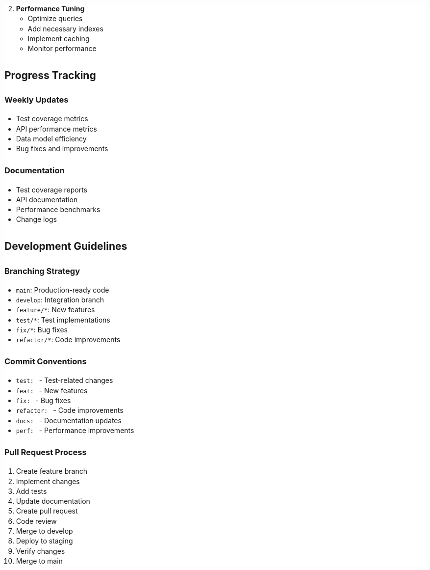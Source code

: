 2. **Performance Tuning**
   - Optimize queries
   - Add necessary indexes
   - Implement caching
   - Monitor performance

## Progress Tracking

### Weekly Updates
- Test coverage metrics
- API performance metrics
- Data model efficiency
- Bug fixes and improvements

### Documentation
- Test coverage reports
- API documentation
- Performance benchmarks
- Change logs

## Development Guidelines

### Branching Strategy
- `main`: Production-ready code
- `develop`: Integration branch
- `feature/*`: New features
- `test/*`: Test implementations
- `fix/*`: Bug fixes
- `refactor/*`: Code improvements

### Commit Conventions
- `test: ` - Test-related changes
- `feat: ` - New features
- `fix: ` - Bug fixes
- `refactor: ` - Code improvements
- `docs: ` - Documentation updates
- `perf: ` - Performance improvements

### Pull Request Process
1. Create feature branch
2. Implement changes
3. Add tests
4. Update documentation
5. Create pull request
6. Code review
7. Merge to develop
8. Deploy to staging
9. Verify changes
10. Merge to main
